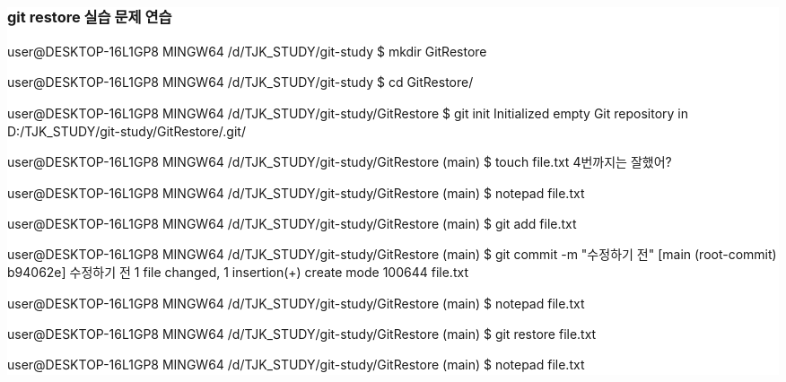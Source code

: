### git restore 실습 문제 연습
user@DESKTOP-16L1GP8 MINGW64 /d/TJK_STUDY/git-study
$ mkdir GitRestore

user@DESKTOP-16L1GP8 MINGW64 /d/TJK_STUDY/git-study
$ cd GitRestore/

user@DESKTOP-16L1GP8 MINGW64 /d/TJK_STUDY/git-study/GitRestore
$ git init
Initialized empty Git repository in D:/TJK_STUDY/git-study/GitRestore/.git/

user@DESKTOP-16L1GP8 MINGW64 /d/TJK_STUDY/git-study/GitRestore (main)
$ touch file.txt
4번까지는 잘했어? 

user@DESKTOP-16L1GP8 MINGW64 /d/TJK_STUDY/git-study/GitRestore (main)
$ notepad file.txt

user@DESKTOP-16L1GP8 MINGW64 /d/TJK_STUDY/git-study/GitRestore (main)
$ git add file.txt

user@DESKTOP-16L1GP8 MINGW64 /d/TJK_STUDY/git-study/GitRestore (main)
$ git commit -m "수정하기 전"
[main (root-commit) b94062e] 수정하기 전
 1 file changed, 1 insertion(+)
 create mode 100644 file.txt

user@DESKTOP-16L1GP8 MINGW64 /d/TJK_STUDY/git-study/GitRestore (main)
$ notepad file.txt

user@DESKTOP-16L1GP8 MINGW64 /d/TJK_STUDY/git-study/GitRestore (main)
$ git restore file.txt

user@DESKTOP-16L1GP8 MINGW64 /d/TJK_STUDY/git-study/GitRestore (main)
$ notepad file.txt
